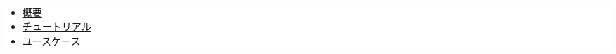 
* [概要](/client-sdk/overview)
* [チュートリアル](/client-sdk/tutorials)
* [ユースケース](/client-sdk/use-cases)

